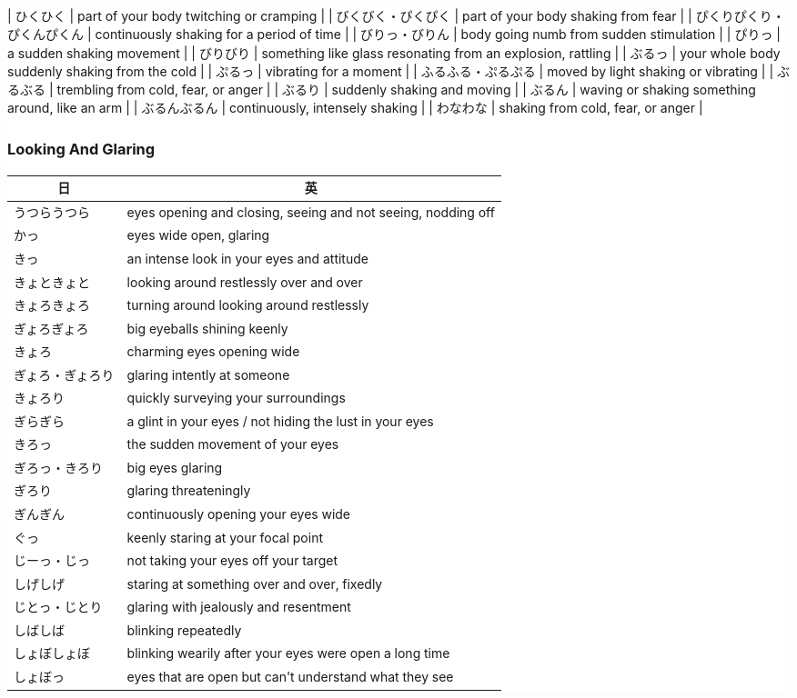 | ひくひく            | part of your body twitching or cramping                     |
| びくびく・ぴくぴく       | part of your body shaking from fear                         |
| ぴくりぴくり・ぴくんぴくん   | continuously shaking for a period of time                   |
| びりっ・びりん         | body going numb from sudden stimulation                     |
| ぴりっ             | a sudden shaking movement                                   |
| びりびり            | something like glass resonating from an explosion, rattling |
| ぶるっ             | your whole body suddenly shaking from the cold              |
| ぷるっ             | vibrating for a moment                                      |
| ふるふる・ぷるぷる       | moved by light shaking or vibrating                         |
| ぶるぶる            | trembling from cold, fear, or anger                         |
| ぶるり             | suddenly shaking and moving                                 |
| ぶるん             | waving or shaking something around, like an arm             |
| ぶるんぶるん          | continuously, intensely shaking                             |
| わなわな            | shaking from cold, fear, or anger                           |

### Looking And Glaring
| 日      | 英                                                      |
| ------------- | ------------------------------------------------------------ |
| うつらうつら        | eyes opening and closing, seeing and not seeing, nodding off |
| かっ            | eyes wide open, glaring                                      |
| きっ            | an intense look in your eyes and attitude                    |
| きょときょと        | looking around restlessly over and over                      |
| きょろきょろ        | turning around looking around restlessly                     |
| ぎょろぎょろ        | big eyeballs shining keenly                                  |
| きょろ           | charming eyes opening wide                                   |
| ぎょろ・ぎょろり      | glaring intently at someone                                  |
| きょろり          | quickly surveying your surroundings                          |
| ぎらぎら          | a glint in your eyes / not hiding the lust in your eyes      |
| きろっ           | the sudden movement of your eyes                             |
| ぎろっ・きろり       | big eyes glaring                                             |
| ぎろり           | glaring threateningly                                        |
| ぎんぎん          | continuously opening your eyes wide                          |
| ぐっ            | keenly staring at your focal point                           |
| じーっ・じっ        | not taking your eyes off your target                         |
| しげしげ          | staring at something over and over, fixedly                  |
| じとっ・じとり       | glaring with jealously and resentment                        |
| しばしば          | blinking repeatedly                                          |
| しょぼしょぼ        | blinking wearily after your eyes were open a long time       |
| しょぼっ          | eyes that are open but can't understand what they see        |